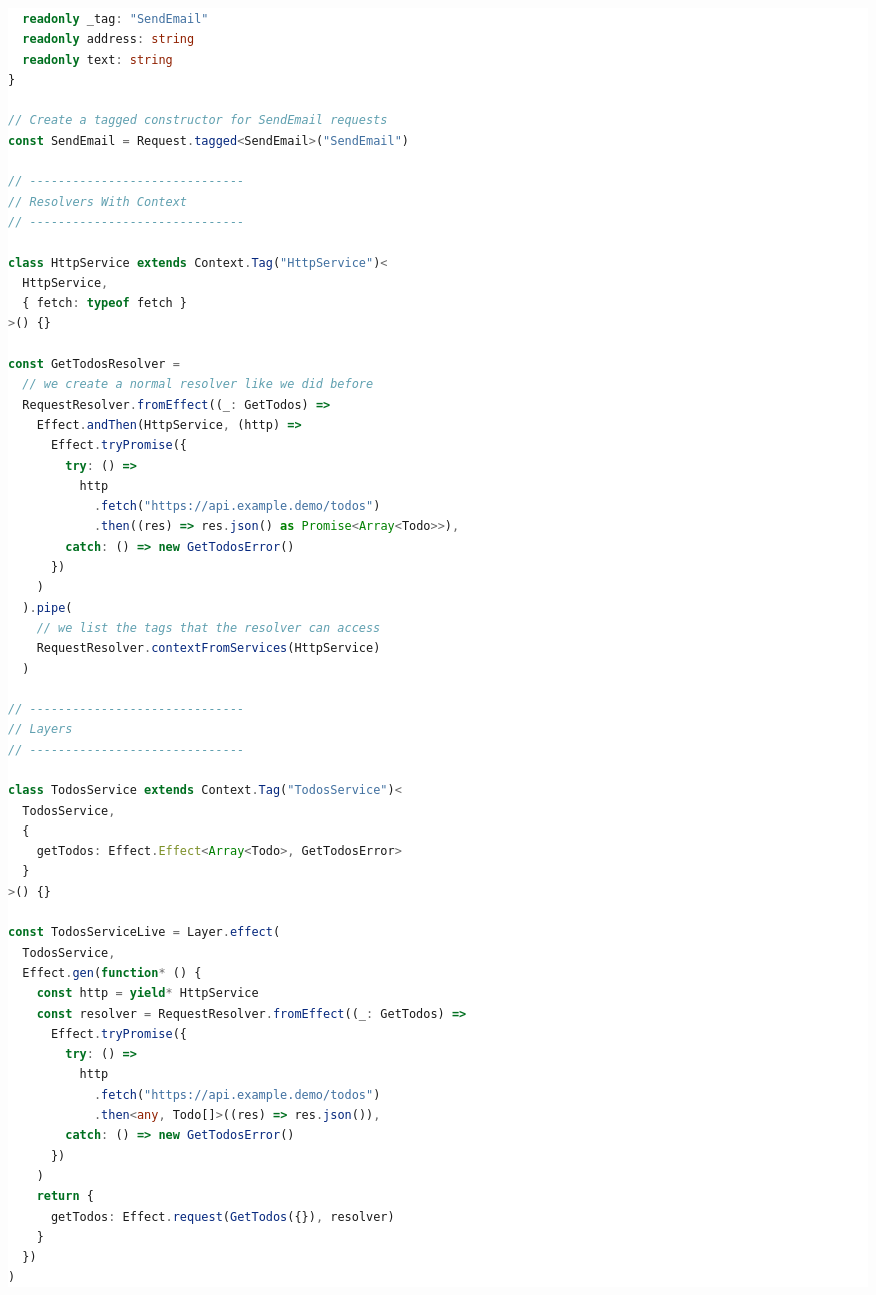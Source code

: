 ```ts twoslash collapse={14-32,38-66,72-92}
  readonly _tag: "SendEmail"
  readonly address: string
  readonly text: string
}

// Create a tagged constructor for SendEmail requests
const SendEmail = Request.tagged<SendEmail>("SendEmail")

// ------------------------------
// Resolvers With Context
// ------------------------------

class HttpService extends Context.Tag("HttpService")<
  HttpService,
  { fetch: typeof fetch }
>() {}

const GetTodosResolver =
  // we create a normal resolver like we did before
  RequestResolver.fromEffect((_: GetTodos) =>
    Effect.andThen(HttpService, (http) =>
      Effect.tryPromise({
        try: () =>
          http
            .fetch("https://api.example.demo/todos")
            .then((res) => res.json() as Promise<Array<Todo>>),
        catch: () => new GetTodosError()
      })
    )
  ).pipe(
    // we list the tags that the resolver can access
    RequestResolver.contextFromServices(HttpService)
  )

// ------------------------------
// Layers
// ------------------------------

class TodosService extends Context.Tag("TodosService")<
  TodosService,
  {
    getTodos: Effect.Effect<Array<Todo>, GetTodosError>
  }
>() {}

const TodosServiceLive = Layer.effect(
  TodosService,
  Effect.gen(function* () {
    const http = yield* HttpService
    const resolver = RequestResolver.fromEffect((_: GetTodos) =>
      Effect.tryPromise({
        try: () =>
          http
            .fetch("https://api.example.demo/todos")
            .then<any, Todo[]>((res) => res.json()),
        catch: () => new GetTodosError()
      })
    )
    return {
      getTodos: Effect.request(GetTodos({}), resolver)
    }
  })
)
```